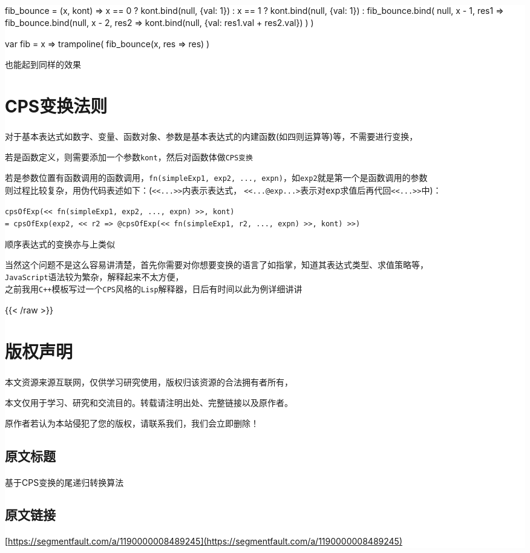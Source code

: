 fib_bounce = <span class="hljs-function">(<span class="hljs-params">x, kont</span>) =&gt;</span>
 x == <span class="hljs-number">0</span> ? kont.bind(<span class="hljs-literal">null</span>, {<span class="hljs-attr">val</span>: <span class="hljs-number">1</span>}) : 
 x == <span class="hljs-number">1</span> ? kont.bind(<span class="hljs-literal">null</span>, {<span class="hljs-attr">val</span>: <span class="hljs-number">1</span>}) : 
          fib_bounce.bind( <span class="hljs-literal">null</span>, x - <span class="hljs-number">1</span>, 
                           res1 =&gt; fib_bounce.bind(<span class="hljs-literal">null</span>, x - <span class="hljs-number">2</span>,
                                                   res2 =&gt; kont.bind(<span class="hljs-literal">null</span>, {<span class="hljs-attr">val</span>: res1.val + res2.val}) ) )

<span class="hljs-keyword">var</span> fib = <span class="hljs-function"><span class="hljs-params">x</span> =&gt;</span> trampoline( fib_bounce(x, res =&gt; res) )</code></pre>
<p>也能起到同样的效果</p>
<h1 id="articleHeader6">CPS变换法则</h1>
<p>对于基本表达式如数字、变量、函数对象、参数是基本表达式的内建函数(如四则运算等)等，不需要进行变换，</p>
<p>若是函数定义，则需要添加一个参数<code>kont</code>，然后对函数体做<code>CPS变换</code></p>
<p>若是参数位置有函数调用的函数调用，<code>fn(simpleExp1, exp2, ..., expn)</code>，如<code>exp2</code>就是第一个是函数调用的参数<br>则过程比较复杂，用伪代码表述如下：(<code>&lt;&lt;...&gt;&gt;</code>内表示表达式， <code>&lt;&lt;...@exp...&gt;</code>表示对exp求值后再代回<code>&lt;&lt;...&gt;&gt;</code>中)：</p>
<div class="widget-codetool" style="display:none;">
      <div class="widget-codetool--inner">
      <span class="selectCode code-tool" data-toggle="tooltip" data-placement="top" title="" data-original-title="全选"></span>
      <span type="button" class="copyCode code-tool" data-toggle="tooltip" data-placement="top" data-clipboard-text="cpsOfExp(<< fn(simpleExp1, exp2, ..., expn) >>, kont)
= cpsOfExp(exp2, << r2 => @cpsOfExp(<< fn(simpleExp1, r2, ..., expn) >>, kont) >>)" title="" data-original-title="复制"></span>
      <span type="button" class="saveToNote code-tool" data-toggle="tooltip" data-placement="top" title="" data-original-title="放进笔记"></span>
      </div>
      </div><pre class="javascript hljs"><code class="js">cpsOfExp(<span class="xml"><span class="hljs-tag">&lt;&lt; <span class="hljs-attr">fn</span>(<span class="hljs-attr">simpleExp1</span>, <span class="hljs-attr">exp2</span>, <span class="hljs-attr">...</span>, <span class="hljs-attr">expn</span>) &gt;</span>&gt;, kont)
= cpsOfExp(exp2, <span class="hljs-tag">&lt;&lt; <span class="hljs-attr">r2</span> =&gt;</span> @cpsOfExp(<span class="hljs-tag">&lt;&lt; <span class="hljs-attr">fn</span>(<span class="hljs-attr">simpleExp1</span>, <span class="hljs-attr">r2</span>, <span class="hljs-attr">...</span>, <span class="hljs-attr">expn</span>) &gt;</span>&gt;, kont) &gt;&gt;)</span></code></pre>
<p>顺序表达式的变换亦与上类似</p>
<p>当然这个问题不是这么容易讲清楚，首先你需要对你想要变换的语言了如指掌，知道其表达式类型、求值策略等，<br><code>JavaScript</code>语法较为繁杂，解释起来不太方便，<br>之前我用<code>C++</code>模板写过一个<code>CPS</code>风格的<code>Lisp</code>解释器，日后有时间以此为例详细讲讲</p>

                
{{< /raw >}}

# 版权声明
本文资源来源互联网，仅供学习研究使用，版权归该资源的合法拥有者所有，

本文仅用于学习、研究和交流目的。转载请注明出处、完整链接以及原作者。

原作者若认为本站侵犯了您的版权，请联系我们，我们会立即删除！

## 原文标题
基于CPS变换的尾递归转换算法

## 原文链接
[https://segmentfault.com/a/1190000008489245](https://segmentfault.com/a/1190000008489245)

